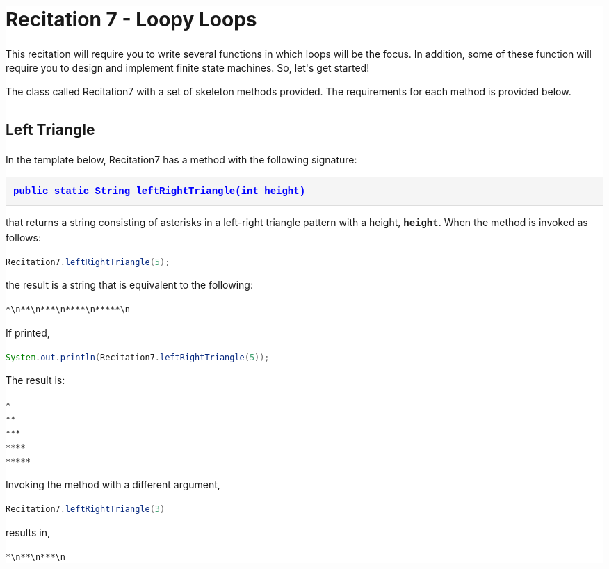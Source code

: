 # Recitation 7 - Loopy Loops

This recitation will require you to write several functions in which loops will be the focus.  In addition, 
some of these function will require you to design and implement finite state machines.  So, let's get started!

The class called Recitation7 with a set of skeleton methods provided.  The 
requirements for each method is provided below.

## Left Triangle

In the template below, Recitation7 has a method with the following signature:
<p style="font-family: 'courier new', courier;background-color:#f5f5f5;padding:10px 10px 10px 10px;border:solid 1px #dddddd;color:blue;font-weight:bold;">
public static String leftRightTriangle(int height)
<p>
that returns a string consisting of asterisks in a left-right triangle pattern with a height, 
<span style="font-family: 'courier new', courier;font-weight:bold;">height</span>.  When the method is 
invoked as follows:

```java
Recitation7.leftRightTriangle(5);
```
the result is a string that is equivalent to the following:

```
*\n**\n***\n****\n*****\n
```

If printed,

```java
System.out.println(Recitation7.leftRightTriangle(5));
```

The result is:

```
*
**
***
****
*****
```

Invoking the method with a different argument,

```java
Recitation7.leftRightTriangle(3)
```

results in,

```
*\n**\n***\n
```
